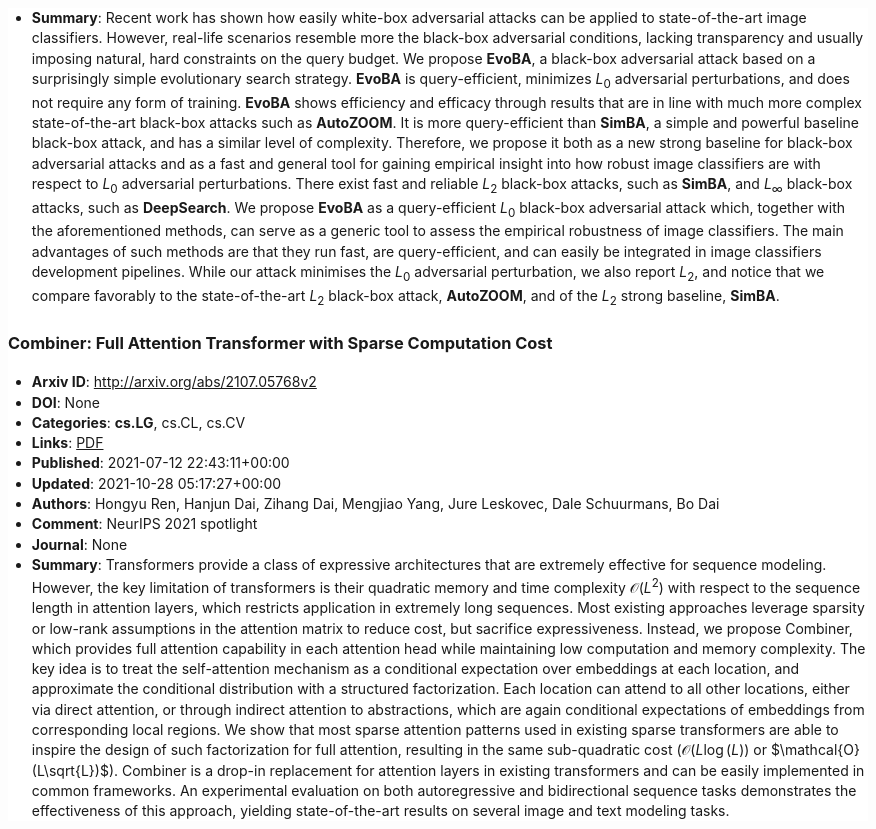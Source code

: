 - **Summary**: Recent work has shown how easily white-box adversarial attacks can be applied to state-of-the-art image classifiers. However, real-life scenarios resemble more the black-box adversarial conditions, lacking transparency and usually imposing natural, hard constraints on the query budget.   We propose $\textbf{EvoBA}$, a black-box adversarial attack based on a surprisingly simple evolutionary search strategy. $\textbf{EvoBA}$ is query-efficient, minimizes $L_0$ adversarial perturbations, and does not require any form of training.   $\textbf{EvoBA}$ shows efficiency and efficacy through results that are in line with much more complex state-of-the-art black-box attacks such as $\textbf{AutoZOOM}$. It is more query-efficient than $\textbf{SimBA}$, a simple and powerful baseline black-box attack, and has a similar level of complexity. Therefore, we propose it both as a new strong baseline for black-box adversarial attacks and as a fast and general tool for gaining empirical insight into how robust image classifiers are with respect to $L_0$ adversarial perturbations.   There exist fast and reliable $L_2$ black-box attacks, such as $\textbf{SimBA}$, and $L_{\infty}$ black-box attacks, such as $\textbf{DeepSearch}$. We propose $\textbf{EvoBA}$ as a query-efficient $L_0$ black-box adversarial attack which, together with the aforementioned methods, can serve as a generic tool to assess the empirical robustness of image classifiers. The main advantages of such methods are that they run fast, are query-efficient, and can easily be integrated in image classifiers development pipelines.   While our attack minimises the $L_0$ adversarial perturbation, we also report $L_2$, and notice that we compare favorably to the state-of-the-art $L_2$ black-box attack, $\textbf{AutoZOOM}$, and of the $L_2$ strong baseline, $\textbf{SimBA}$.



### Combiner: Full Attention Transformer with Sparse Computation Cost
- **Arxiv ID**: http://arxiv.org/abs/2107.05768v2
- **DOI**: None
- **Categories**: **cs.LG**, cs.CL, cs.CV
- **Links**: [PDF](http://arxiv.org/pdf/2107.05768v2)
- **Published**: 2021-07-12 22:43:11+00:00
- **Updated**: 2021-10-28 05:17:27+00:00
- **Authors**: Hongyu Ren, Hanjun Dai, Zihang Dai, Mengjiao Yang, Jure Leskovec, Dale Schuurmans, Bo Dai
- **Comment**: NeurIPS 2021 spotlight
- **Journal**: None
- **Summary**: Transformers provide a class of expressive architectures that are extremely effective for sequence modeling. However, the key limitation of transformers is their quadratic memory and time complexity $\mathcal{O}(L^2)$ with respect to the sequence length in attention layers, which restricts application in extremely long sequences. Most existing approaches leverage sparsity or low-rank assumptions in the attention matrix to reduce cost, but sacrifice expressiveness. Instead, we propose Combiner, which provides full attention capability in each attention head while maintaining low computation and memory complexity. The key idea is to treat the self-attention mechanism as a conditional expectation over embeddings at each location, and approximate the conditional distribution with a structured factorization. Each location can attend to all other locations, either via direct attention, or through indirect attention to abstractions, which are again conditional expectations of embeddings from corresponding local regions. We show that most sparse attention patterns used in existing sparse transformers are able to inspire the design of such factorization for full attention, resulting in the same sub-quadratic cost ($\mathcal{O}(L\log(L))$ or $\mathcal{O}(L\sqrt{L})$). Combiner is a drop-in replacement for attention layers in existing transformers and can be easily implemented in common frameworks. An experimental evaluation on both autoregressive and bidirectional sequence tasks demonstrates the effectiveness of this approach, yielding state-of-the-art results on several image and text modeling tasks.
